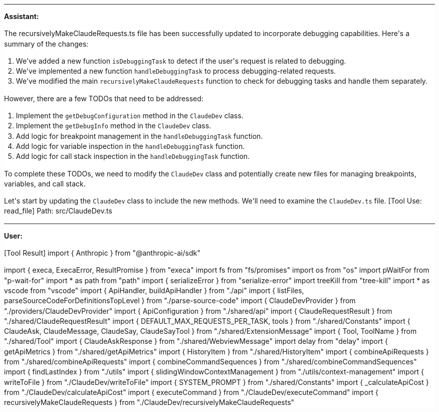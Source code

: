 

---

**Assistant:**

<thinking>
The recursivelyMakeClaudeRequests.ts file has been successfully updated to incorporate debugging capabilities. Here's a summary of the changes:

1. We've added a new function `isDebuggingTask` to detect if the user's request is related to debugging.
2. We've implemented a new function `handleDebuggingTask` to process debugging-related requests.
3. We've modified the main `recursivelyMakeClaudeRequests` function to check for debugging tasks and handle them separately.

However, there are a few TODOs that need to be addressed:

1. Implement the `getDebugConfiguration` method in the `ClaudeDev` class.
2. Implement the `getDebugInfo` method in the `ClaudeDev` class.
3. Add logic for breakpoint management in the `handleDebuggingTask` function.
4. Add logic for variable inspection in the `handleDebuggingTask` function.
5. Add logic for call stack inspection in the `handleDebuggingTask` function.

To complete these TODOs, we need to modify the `ClaudeDev` class and potentially create new files for managing breakpoints, variables, and call stack.

Let's start by updating the `ClaudeDev` class to include the new methods. We'll need to examine the `ClaudeDev.ts` file.
</thinking>
[Tool Use: read_file]
Path: src/ClaudeDev.ts

---

**User:**

[Tool Result]
import { Anthropic } from "@anthropic-ai/sdk"

import { execa, ExecaError, ResultPromise } from "execa"
import fs from "fs/promises"
import os from "os"
import pWaitFor from "p-wait-for"
import * as path from "path"
import { serializeError } from "serialize-error"
import treeKill from "tree-kill"
import * as vscode from "vscode"
import { ApiHandler, buildApiHandler } from "./api"
import { listFiles, parseSourceCodeForDefinitionsTopLevel } from "./parse-source-code"
import { ClaudeDevProvider } from "./providers/ClaudeDevProvider"
import { ApiConfiguration } from "./shared/api"
import { ClaudeRequestResult } from "./shared/ClaudeRequestResult"
import { DEFAULT_MAX_REQUESTS_PER_TASK, tools } from "./shared/Constants"
import { ClaudeAsk, ClaudeMessage, ClaudeSay, ClaudeSayTool } from "./shared/ExtensionMessage"
import { Tool, ToolName } from "./shared/Tool"
import { ClaudeAskResponse } from "./shared/WebviewMessage"
import delay from "delay"
import { getApiMetrics } from "./shared/getApiMetrics"
import { HistoryItem } from "./shared/HistoryItem"
import { combineApiRequests } from "./shared/combineApiRequests"
import { combineCommandSequences } from "./shared/combineCommandSequences"
import { findLastIndex } from "./utils"
import { slidingWindowContextManagement } from "./utils/context-management"
import { writeToFile } from "./ClaudeDev/writeToFile"
import { SYSTEM_PROMPT } from "./shared/Constants"
import { _calculateApiCost } from "./ClaudeDev/calculateApiCost"
import { executeCommand } from "./ClaudeDev/executeCommand"
import { recursivelyMakeClaudeRequests } from "./ClaudeDev/recursivelyMakeClaudeRequests"